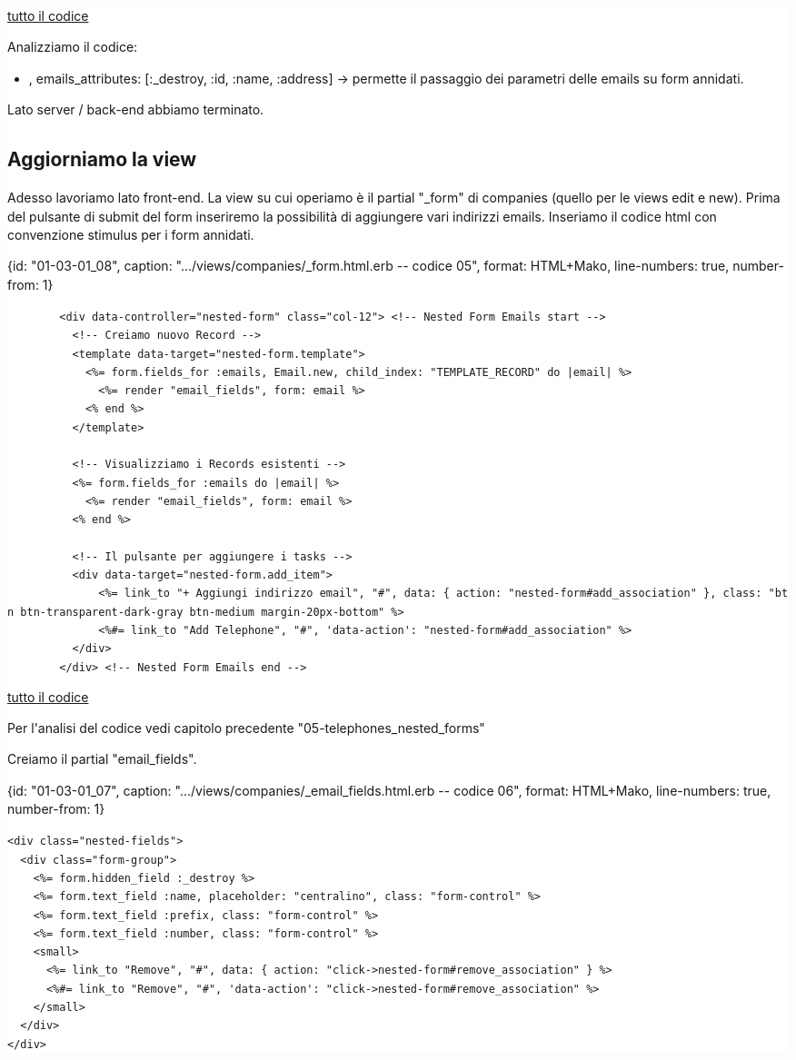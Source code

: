 [tutto il codice](#01-03-01_07all)


Analizziamo il codice:

* , emails_attributes: [:_destroy, :id, :name, :address] -> permette il passaggio dei parametri delle emails su form annidati.


Lato server / back-end abbiamo terminato.




## Aggiorniamo la view

Adesso lavoriamo lato front-end. 
La view su cui operiamo è il partial "_form" di companies (quello per le views edit e new).
Prima del pulsante di submit del form inseriremo la possibilità di aggiungere vari indirizzi emails.
Inseriamo il codice html con convenzione stimulus per i form annidati.

{id: "01-03-01_08", caption: ".../views/companies/_form.html.erb -- codice 05", format: HTML+Mako, line-numbers: true, number-from: 1}
```
        <div data-controller="nested-form" class="col-12"> <!-- Nested Form Emails start -->
          <!-- Creiamo nuovo Record -->
          <template data-target="nested-form.template">
            <%= form.fields_for :emails, Email.new, child_index: "TEMPLATE_RECORD" do |email| %>
              <%= render "email_fields", form: email %>
            <% end %>
          </template>
      
          <!-- Visualizziamo i Records esistenti -->
          <%= form.fields_for :emails do |email| %>
            <%= render "email_fields", form: email %>
          <% end %>

          <!-- Il pulsante per aggiungere i tasks -->
          <div data-target="nested-form.add_item">
              <%= link_to "+ Aggiungi indirizzo email", "#", data: { action: "nested-form#add_association" }, class: "btn btn-transparent-dark-gray btn-medium margin-20px-bottom" %>
              <%#= link_to "Add Telephone", "#", 'data-action': "nested-form#add_association" %>
          </div>
        </div> <!-- Nested Form Emails end -->
```

[tutto il codice](#01-03-01_04all)

Per l'analisi del codice vedi capitolo precedente "05-telephones_nested_forms"


Creiamo il partial "email_fields".

{id: "01-03-01_07", caption: ".../views/companies/_email_fields.html.erb -- codice 06", format: HTML+Mako, line-numbers: true, number-from: 1}
```
<div class="nested-fields">
  <div class="form-group">
    <%= form.hidden_field :_destroy %>
    <%= form.text_field :name, placeholder: "centralino", class: "form-control" %>
    <%= form.text_field :prefix, class: "form-control" %>
    <%= form.text_field :number, class: "form-control" %>
    <small>
      <%= link_to "Remove", "#", data: { action: "click->nested-form#remove_association" } %>
      <%#= link_to "Remove", "#", 'data-action': "click->nested-form#remove_association" %>
    </small>
  </div>
</div>
```
